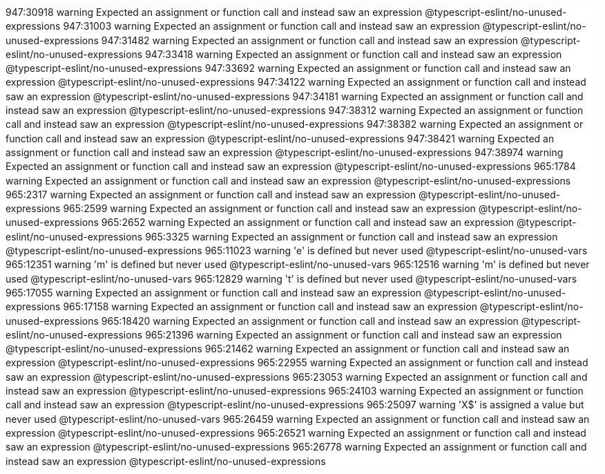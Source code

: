   947:30918  warning  Expected an assignment or function call and instead saw an expression  @typescript-eslint/no-unused-expressions
  947:31003  warning  Expected an assignment or function call and instead saw an expression  @typescript-eslint/no-unused-expressions
  947:31482  warning  Expected an assignment or function call and instead saw an expression  @typescript-eslint/no-unused-expressions
  947:33418  warning  Expected an assignment or function call and instead saw an expression  @typescript-eslint/no-unused-expressions
  947:33692  warning  Expected an assignment or function call and instead saw an expression  @typescript-eslint/no-unused-expressions
  947:34122  warning  Expected an assignment or function call and instead saw an expression  @typescript-eslint/no-unused-expressions
  947:34181  warning  Expected an assignment or function call and instead saw an expression  @typescript-eslint/no-unused-expressions
  947:38312  warning  Expected an assignment or function call and instead saw an expression  @typescript-eslint/no-unused-expressions
  947:38382  warning  Expected an assignment or function call and instead saw an expression  @typescript-eslint/no-unused-expressions
  947:38421  warning  Expected an assignment or function call and instead saw an expression  @typescript-eslint/no-unused-expressions
  947:38974  warning  Expected an assignment or function call and instead saw an expression  @typescript-eslint/no-unused-expressions
  965:1784   warning  Expected an assignment or function call and instead saw an expression  @typescript-eslint/no-unused-expressions
  965:2317   warning  Expected an assignment or function call and instead saw an expression  @typescript-eslint/no-unused-expressions
  965:2599   warning  Expected an assignment or function call and instead saw an expression  @typescript-eslint/no-unused-expressions
  965:2652   warning  Expected an assignment or function call and instead saw an expression  @typescript-eslint/no-unused-expressions
  965:3325   warning  Expected an assignment or function call and instead saw an expression  @typescript-eslint/no-unused-expressions
  965:11023  warning  'e' is defined but never used                                          @typescript-eslint/no-unused-vars
  965:12351  warning  'm' is defined but never used                                          @typescript-eslint/no-unused-vars
  965:12516  warning  'm' is defined but never used                                          @typescript-eslint/no-unused-vars
  965:12829  warning  't' is defined but never used                                          @typescript-eslint/no-unused-vars
  965:17055  warning  Expected an assignment or function call and instead saw an expression  @typescript-eslint/no-unused-expressions
  965:17158  warning  Expected an assignment or function call and instead saw an expression  @typescript-eslint/no-unused-expressions
  965:18420  warning  Expected an assignment or function call and instead saw an expression  @typescript-eslint/no-unused-expressions
  965:21396  warning  Expected an assignment or function call and instead saw an expression  @typescript-eslint/no-unused-expressions
  965:21462  warning  Expected an assignment or function call and instead saw an expression  @typescript-eslint/no-unused-expressions
  965:22955  warning  Expected an assignment or function call and instead saw an expression  @typescript-eslint/no-unused-expressions
  965:23053  warning  Expected an assignment or function call and instead saw an expression  @typescript-eslint/no-unused-expressions
  965:24103  warning  Expected an assignment or function call and instead saw an expression  @typescript-eslint/no-unused-expressions
  965:25097  warning  'X$' is assigned a value but never used                                @typescript-eslint/no-unused-vars
  965:26459  warning  Expected an assignment or function call and instead saw an expression  @typescript-eslint/no-unused-expressions
  965:26521  warning  Expected an assignment or function call and instead saw an expression  @typescript-eslint/no-unused-expressions
  965:26778  warning  Expected an assignment or function call and instead saw an expression  @typescript-eslint/no-unused-expressions